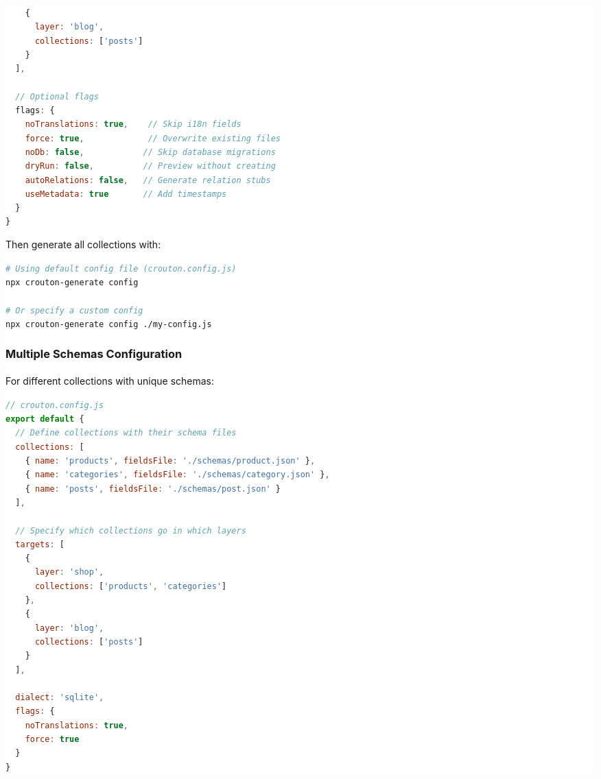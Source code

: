 ```javascript
    {
      layer: 'blog',
      collections: ['posts']
    }
  ],

  // Optional flags
  flags: {
    noTranslations: true,    // Skip i18n fields
    force: true,             // Overwrite existing files
    noDb: false,            // Skip database migrations
    dryRun: false,          // Preview without creating
    autoRelations: false,   // Generate relation stubs
    useMetadata: true       // Add timestamps
  }
}
```

Then generate all collections with:

```bash
# Using default config file (crouton.config.js)
npx crouton-generate config

# Or specify a custom config
npx crouton-generate config ./my-config.js
```

### Multiple Schemas Configuration

For different collections with unique schemas:

```javascript
// crouton.config.js
export default {
  // Define collections with their schema files
  collections: [
    { name: 'products', fieldsFile: './schemas/product.json' },
    { name: 'categories', fieldsFile: './schemas/category.json' },
    { name: 'posts', fieldsFile: './schemas/post.json' }
  ],

  // Specify which collections go in which layers
  targets: [
    {
      layer: 'shop',
      collections: ['products', 'categories']
    },
    {
      layer: 'blog',
      collections: ['posts']
    }
  ],

  dialect: 'sqlite',
  flags: {
    noTranslations: true,
    force: true
  }
}
```
